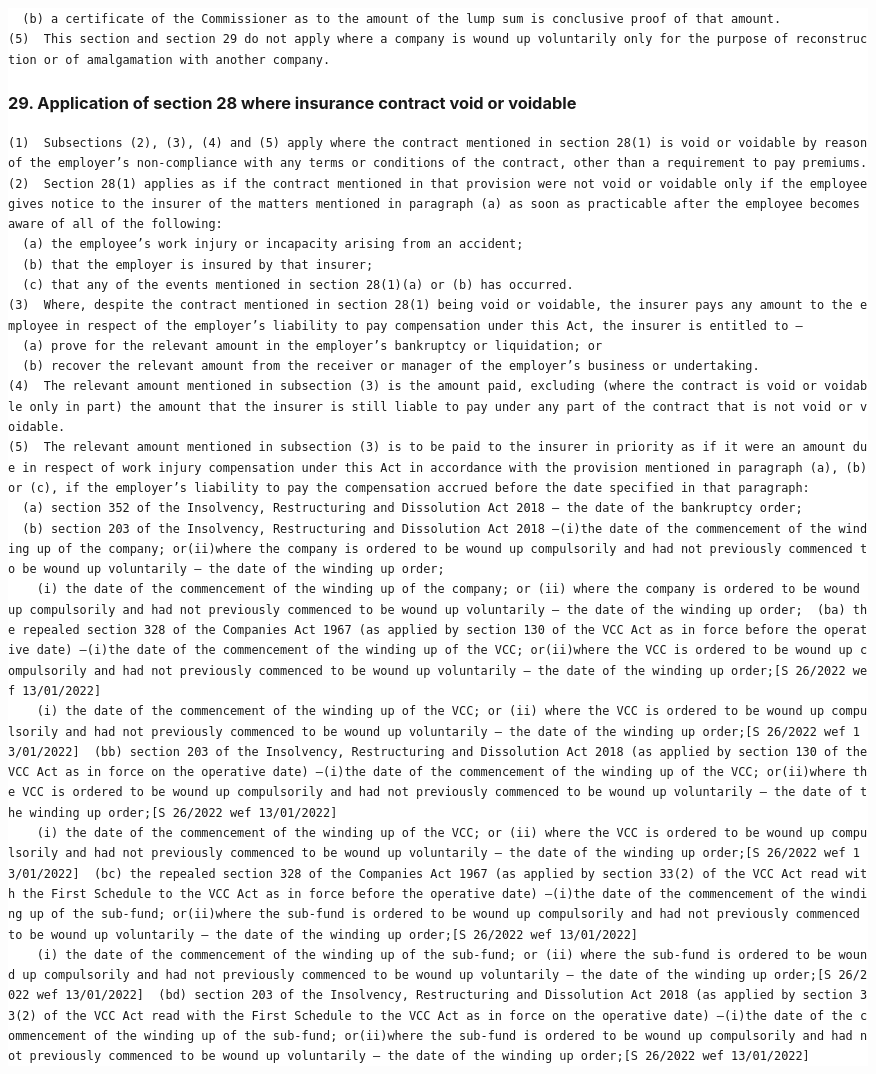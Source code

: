       (b) a certificate of the Commissioner as to the amount of the lump sum is conclusive proof of that amount.
    (5)  This section and section 29 do not apply where a company is wound up voluntarily only for the purpose of reconstruction or of amalgamation with another company.

### 29. Application of section 28 where insurance contract void or voidable

    (1)  Subsections (2), (3), (4) and (5) apply where the contract mentioned in section 28(1) is void or voidable by reason of the employer’s non‑compliance with any terms or conditions of the contract, other than a requirement to pay premiums.
    (2)  Section 28(1) applies as if the contract mentioned in that provision were not void or voidable only if the employee gives notice to the insurer of the matters mentioned in paragraph (a) as soon as practicable after the employee becomes aware of all of the following:
      (a) the employee’s work injury or incapacity arising from an accident;
      (b) that the employer is insured by that insurer;
      (c) that any of the events mentioned in section 28(1)(a) or (b) has occurred.
    (3)  Where, despite the contract mentioned in section 28(1) being void or voidable, the insurer pays any amount to the employee in respect of the employer’s liability to pay compensation under this Act, the insurer is entitled to —
      (a) prove for the relevant amount in the employer’s bankruptcy or liquidation; or
      (b) recover the relevant amount from the receiver or manager of the employer’s business or undertaking.
    (4)  The relevant amount mentioned in subsection (3) is the amount paid, excluding (where the contract is void or voidable only in part) the amount that the insurer is still liable to pay under any part of the contract that is not void or voidable.
    (5)  The relevant amount mentioned in subsection (3) is to be paid to the insurer in priority as if it were an amount due in respect of work injury compensation under this Act in accordance with the provision mentioned in paragraph (a), (b) or (c), if the employer’s liability to pay the compensation accrued before the date specified in that paragraph:
      (a) section 352 of the Insolvency, Restructuring and Dissolution Act 2018 — the date of the bankruptcy order;
      (b) section 203 of the Insolvency, Restructuring and Dissolution Act 2018 —(i)the date of the commencement of the winding up of the company; or(ii)where the company is ordered to be wound up compulsorily and had not previously commenced to be wound up voluntarily — the date of the winding up order;
        (i) the date of the commencement of the winding up of the company; or (ii) where the company is ordered to be wound up compulsorily and had not previously commenced to be wound up voluntarily — the date of the winding up order;  (ba) the repealed section 328 of the Companies Act 1967 (as applied by section 130 of the VCC Act as in force before the operative date) —(i)the date of the commencement of the winding up of the VCC; or(ii)where the VCC is ordered to be wound up compulsorily and had not previously commenced to be wound up voluntarily — the date of the winding up order;[S 26/2022 wef 13/01/2022]
        (i) the date of the commencement of the winding up of the VCC; or (ii) where the VCC is ordered to be wound up compulsorily and had not previously commenced to be wound up voluntarily — the date of the winding up order;[S 26/2022 wef 13/01/2022]  (bb) section 203 of the Insolvency, Restructuring and Dissolution Act 2018 (as applied by section 130 of the VCC Act as in force on the operative date) —(i)the date of the commencement of the winding up of the VCC; or(ii)where the VCC is ordered to be wound up compulsorily and had not previously commenced to be wound up voluntarily — the date of the winding up order;[S 26/2022 wef 13/01/2022]
        (i) the date of the commencement of the winding up of the VCC; or (ii) where the VCC is ordered to be wound up compulsorily and had not previously commenced to be wound up voluntarily — the date of the winding up order;[S 26/2022 wef 13/01/2022]  (bc) the repealed section 328 of the Companies Act 1967 (as applied by section 33(2) of the VCC Act read with the First Schedule to the VCC Act as in force before the operative date) —(i)the date of the commencement of the winding up of the sub-fund; or(ii)where the sub-fund is ordered to be wound up compulsorily and had not previously commenced to be wound up voluntarily — the date of the winding up order;[S 26/2022 wef 13/01/2022]
        (i) the date of the commencement of the winding up of the sub-fund; or (ii) where the sub-fund is ordered to be wound up compulsorily and had not previously commenced to be wound up voluntarily — the date of the winding up order;[S 26/2022 wef 13/01/2022]  (bd) section 203 of the Insolvency, Restructuring and Dissolution Act 2018 (as applied by section 33(2) of the VCC Act read with the First Schedule to the VCC Act as in force on the operative date) —(i)the date of the commencement of the winding up of the sub-fund; or(ii)where the sub-fund is ordered to be wound up compulsorily and had not previously commenced to be wound up voluntarily — the date of the winding up order;[S 26/2022 wef 13/01/2022]